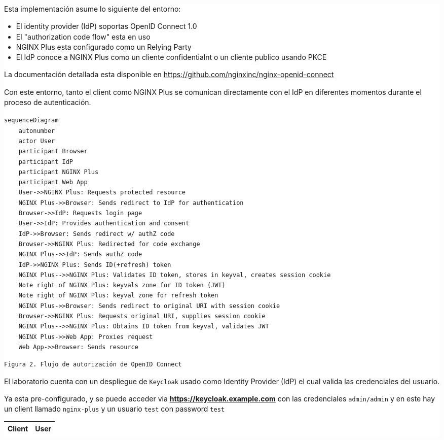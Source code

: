 Esta implementación asume lo siguiente del entorno:
  * El identity provider (IdP) soportas OpenID Connect 1.0
  * El "authorization code flow" esta en uso
  * NGINX Plus esta configurado como un Relying Party
  * El IdP conoce a NGINX Plus como un cliente confidentialnt o un cliente publico usando PKCE

La documentación detallada esta disponible en https://github.com/nginxinc/nginx-openid-connect

Con este entorno, tanto el client como NGINX Plus se comunican directamente con el IdP en diferentes momentos durante el proceso de autenticación.

```mermaid
sequenceDiagram
    autonumber
    actor User
    participant Browser
    participant IdP
    participant NGINX Plus
    participant Web App
    User->>NGINX Plus: Requests protected resource
    NGINX Plus->>Browser: Sends redirect to IdP for authentication
    Browser->>IdP: Requests login page
    User->>IdP: Provides authentication and consent
    IdP->>Browser: Sends redirect w/ authZ code
    Browser->>NGINX Plus: Redirected for code exchange
    NGINX Plus->>IdP: Sends authZ code
    IdP->>NGINX Plus: Sends ID(+refresh) token
    NGINX Plus-->>NGINX Plus: Validates ID token, stores in keyval, creates session cookie
    Note right of NGINX Plus: keyvals zone for ID token (JWT)
    Note right of NGINX Plus: keyval zone for refresh token
    NGINX Plus->>Browser: Sends redirect to original URI with session cookie
    Browser->>NGINX Plus: Requests original URI, supplies session cookie
    NGINX Plus-->>NGINX Plus: Obtains ID token from keyval, validates JWT
    NGINX Plus->>Web App: Proxies request
    Web App->>Browser: Sends resource
```
`Figura 2. Flujo de autorización de OpenID Connect`

El laboratorio cuenta con un despliegue de `Keycloak` usado como Identity Provider (IdP) el cual valida las credenciales del usuario.

Ya esta pre-configurado, y se puede acceder via **https://keycloak.example.com** con las credenciales `admin/admin` y en este hay un client llamado `nginx-plus` y un usuario `test` con password `test`

| Client                        | User                          |
|-------------------------------|-------------------------------|